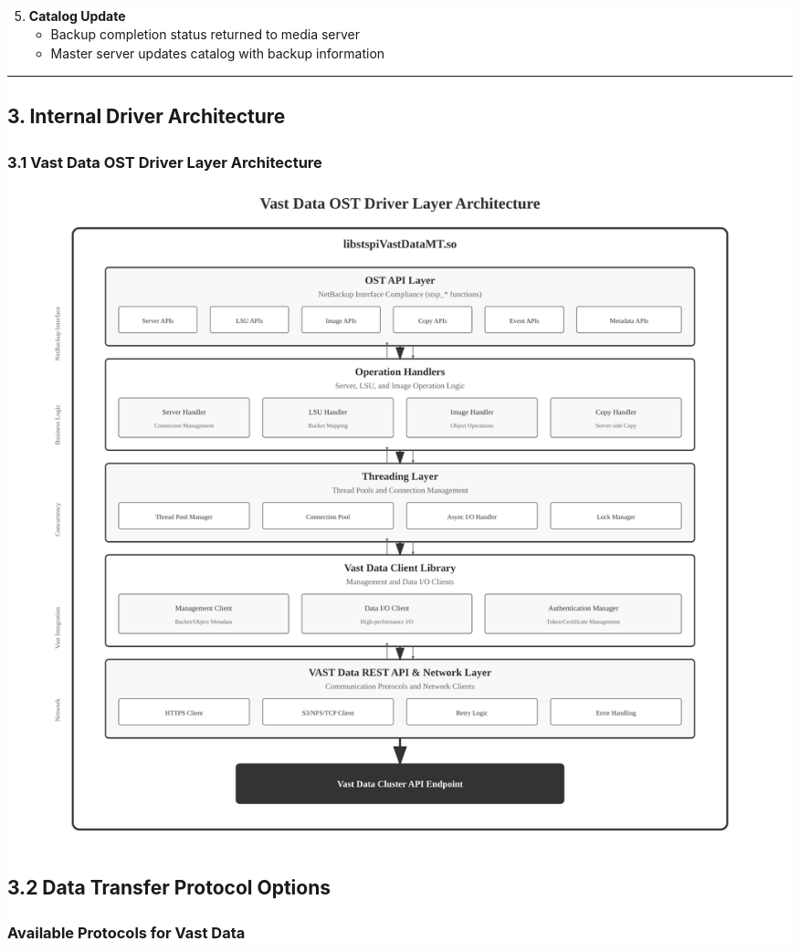 5. **Catalog Update**
   - Backup completion status returned to media server
   - Master server updates catalog with backup information

---

## 3. Internal Driver Architecture

### 3.1 Vast Data OST Driver Layer Architecture

![Vast Data OST Driver Layer Architecture](./ost-driver-layers.svg)

## 3.2 Data Transfer Protocol Options

### Available Protocols for Vast Data
